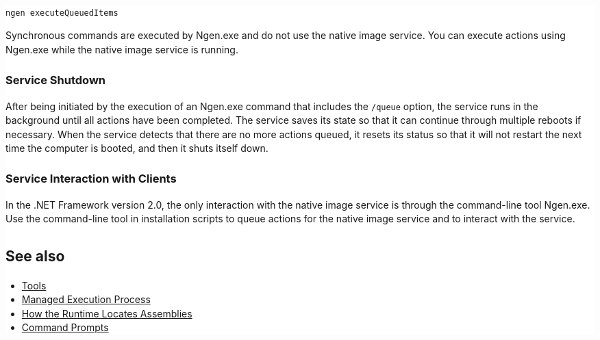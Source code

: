 ```  
ngen executeQueuedItems  
```  
  
 Synchronous commands are executed by Ngen.exe and do not use the native image service. You can execute actions using Ngen.exe while the native image service is running.  
  
### Service Shutdown  
 After being initiated by the execution of an Ngen.exe command that includes the `/queue` option, the service runs in the background until all actions have been completed. The service saves its state so that it can continue through multiple reboots if necessary. When the service detects that there are no more actions queued, it resets its status so that it will not restart the next time the computer is booted, and then it shuts itself down.  
  
### Service Interaction with Clients  
 In the .NET Framework version 2.0, the only interaction with the native image service is through the command-line tool Ngen.exe. Use the command-line tool in installation scripts to queue actions for the native image service and to interact with the service.  
  
## See also
- [Tools](../../../docs/framework/tools/index.md)
- [Managed Execution Process](../../../docs/standard/managed-execution-process.md)
- [How the Runtime Locates Assemblies](../../../docs/framework/deployment/how-the-runtime-locates-assemblies.md)
- [Command Prompts](../../../docs/framework/tools/developer-command-prompt-for-vs.md)
